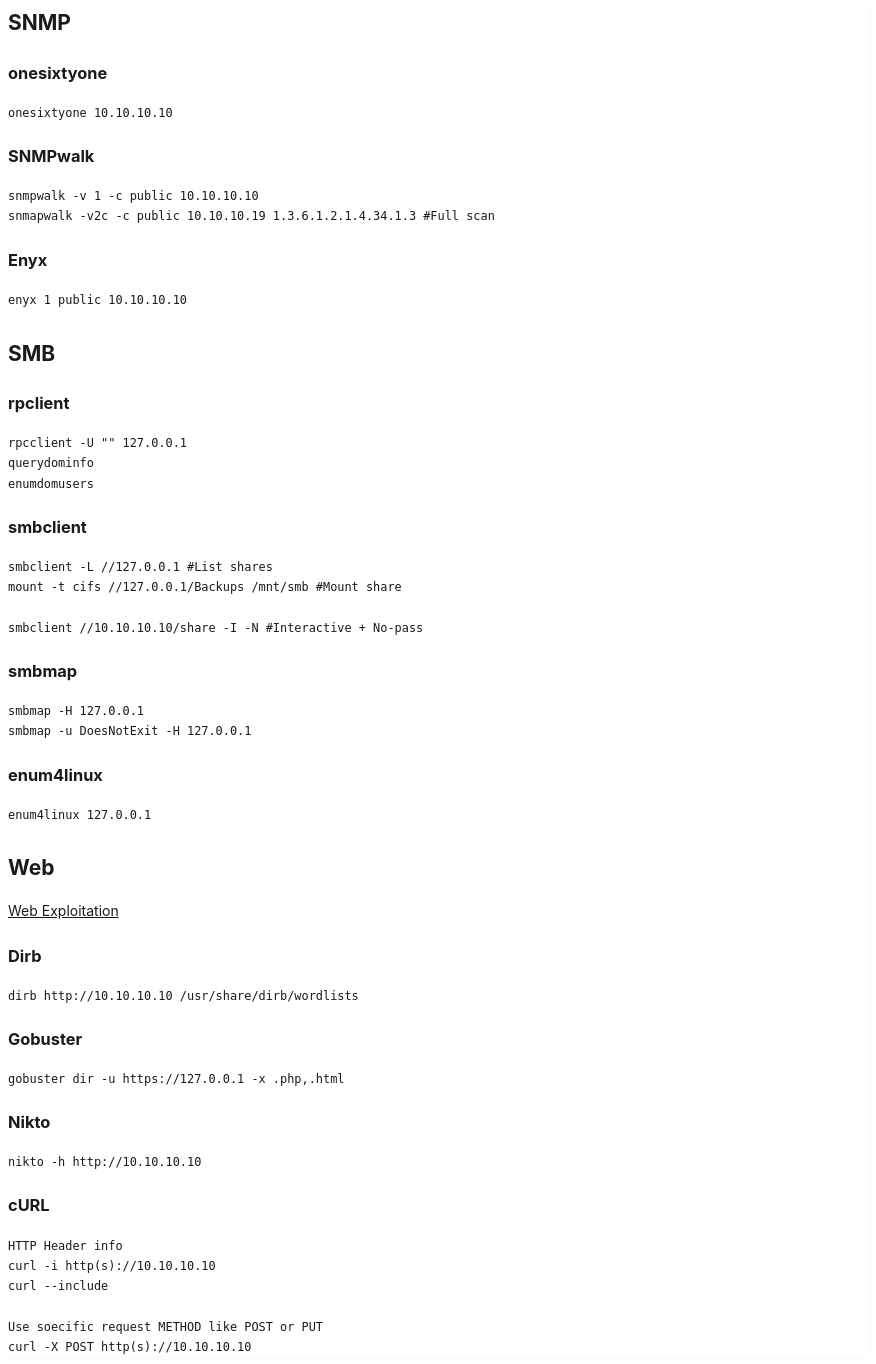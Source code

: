 <h2 id="snmp">SNMP</h2>	

<h3 id="one">onesixtyone</h3>

	onesixtyone 10.10.10.10

<h3 id="snmpwalk">SNMPwalk</h3>

	snmpwalk -v 1 -c public 10.10.10.10
	snmapwalk -v2c -c public 10.10.10.19 1.3.6.1.2.1.4.34.1.3 #Full scan

<h3 id="enyx">Enyx</h3>

	enyx 1 public 10.10.10.10

<h2 id="smb">SMB</h2>

<h3 id="rpc">rpclient</h3>	

	rpcclient -U "" 127.0.0.1
	querydominfo
	enumdomusers

<h3 id="smbclient">smbclient</h3>	

	smbclient -L //127.0.0.1 #List shares
	mount -t cifs //127.0.0.1/Backups /mnt/smb #Mount share

	smbclient //10.10.10.10/share -I -N #Interactive + No-pass
<h3 id="smbmap">smbmap</h3>	

	smbmap -H 127.0.0.1
	smbmap -u DoesNotExit -H 127.0.0.1
	
<h3 id="enum4linux">enum4linux</h3>	

	enum4linux 127.0.0.1

<h2 id="web">Web</h2>

<a href="./web">Web Exploitation</a>

<h3 id="dirb">Dirb</h3>
	
	dirb http://10.10.10.10 /usr/share/dirb/wordlists

<h3 id="gobuster">Gobuster</h3>

	gobuster dir -u https://127.0.0.1 -x .php,.html

<h3 id="nikto">Nikto</h3>
	
	nikto -h http://10.10.10.10

<h3 id="curl">cURL</h3>

    HTTP Header info
    curl -i http(s)://10.10.10.10
    curl --include

    Use soecific request METHOD like POST or PUT
    curl -X POST http(s)://10.10.10.10
